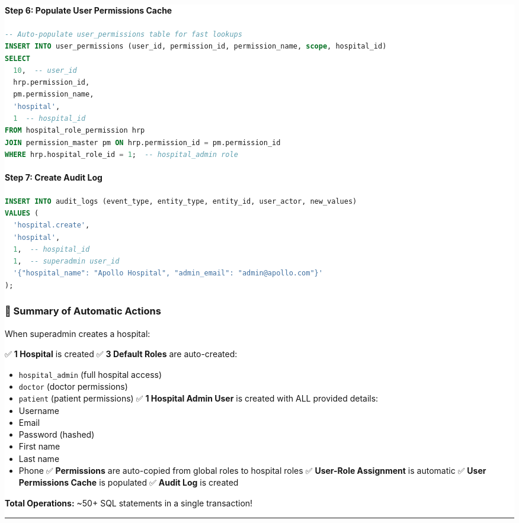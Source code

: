 #### Step 6: Populate User Permissions Cache

```sql
-- Auto-populate user_permissions table for fast lookups
INSERT INTO user_permissions (user_id, permission_id, permission_name, scope, hospital_id)
SELECT 
  10,  -- user_id
  hrp.permission_id,
  pm.permission_name,
  'hospital',
  1  -- hospital_id
FROM hospital_role_permission hrp
JOIN permission_master pm ON hrp.permission_id = pm.permission_id
WHERE hrp.hospital_role_id = 1;  -- hospital_admin role
```

#### Step 7: Create Audit Log

```sql
INSERT INTO audit_logs (event_type, entity_type, entity_id, user_actor, new_values)
VALUES (
  'hospital.create',
  'hospital',
  1,  -- hospital_id
  1,  -- superadmin user_id
  '{"hospital_name": "Apollo Hospital", "admin_email": "admin@apollo.com"}'
);
```

### 🎯 Summary of Automatic Actions

When superadmin creates a hospital:

✅ **1 Hospital** is created
✅ **3 Default Roles** are auto-created:
   - `hospital_admin` (full hospital access)
   - `doctor` (doctor permissions)
   - `patient` (patient permissions)
✅ **1 Hospital Admin User** is created with ALL provided details:
   - Username
   - Email
   - Password (hashed)
   - First name
   - Last name
   - Phone
✅ **Permissions** are auto-copied from global roles to hospital roles
✅ **User-Role Assignment** is automatic
✅ **User Permissions Cache** is populated
✅ **Audit Log** is created

**Total Operations:** ~50+ SQL statements in a single transaction!

---
